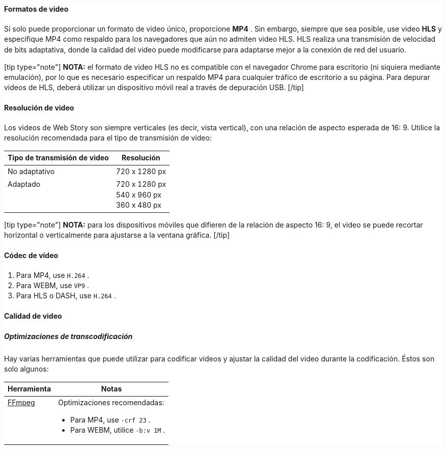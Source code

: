 #### Formatos de video

Si solo puede proporcionar un formato de video único, proporcione **MP4** . Sin embargo, siempre que sea posible, use video **HLS** y especifique MP4 como respaldo para los navegadores que aún no admiten video HLS. HLS realiza una transmisión de velocidad de bits adaptativa, donde la calidad del video puede modificarse para adaptarse mejor a la conexión de red del usuario.

[tip type="note"] **NOTA:** el formato de video HLS no es compatible con el navegador Chrome para escritorio (ni siquiera mediante emulación), por lo que es necesario especificar un respaldo MP4 para cualquier tráfico de escritorio a su página. Para depurar videos de HLS, deberá utilizar un dispositivo móvil real a través de depuración USB. [/tip]

#### Resolución de video

Los videos de Web Story son siempre verticales (es decir, vista vertical), con una relación de aspecto esperada de 16: 9. Utilice la resolución recomendada para el tipo de transmisión de video:

<table>
  <thead>
    <tr>
     <th>Tipo de transmisión de video</th>
     <th>Resolución</th>
    </tr>
  </thead>
  <tbody>
    <tr>
     <td>No adaptativo</td>
     <td>720 x 1280 px</td>
    </tr>
    <tr>
     <td>Adaptado</td>
     <td>720 x 1280 px<br> 540 x 960 px<br> 360 x 480 px</td>
    </tr>
  </tbody>
</table>

[tip type="note"] **NOTA:** para los dispositivos móviles que difieren de la relación de aspecto 16: 9, el video se puede recortar horizontal o verticalmente para ajustarse a la ventana gráfica. [/tip]

#### Códec de vídeo

1. Para MP4, use `H.264` .
2. Para WEBM, use `VP9` .
3. Para HLS o DASH, use `H.264` .

#### Calidad de video

##### Optimizaciones de transcodificación

Hay varias herramientas que puede utilizar para codificar videos y ajustar la calidad del video durante la codificación. Éstos son solo algunos:

<table>
  <thead>
    <tr>
     <th>Herramienta</th>
     <th>Notas</th>
    </tr>
  </thead>
  <tbody>
    <tr>
     <td><a href="https://www.ffmpeg.org/about.html">FFmpeg</a></td>
     <td>Optimizaciones recomendadas:<ul>
<li> Para MP4, use <code>-crf 23</code> .</li>
<li> Para WEBM, utilice <code>-b:v 1M</code> .</li>
</ul>